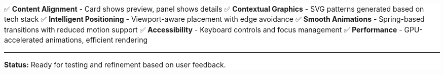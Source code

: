 ✅ **Content Alignment** - Card shows preview, panel shows details
✅ **Contextual Graphics** - SVG patterns generated based on tech stack
✅ **Intelligent Positioning** - Viewport-aware placement with edge avoidance
✅ **Smooth Animations** - Spring-based transitions with reduced motion support
✅ **Accessibility** - Keyboard controls and focus management
✅ **Performance** - GPU-accelerated animations, efficient rendering

---

**Status:** Ready for testing and refinement based on user feedback.
